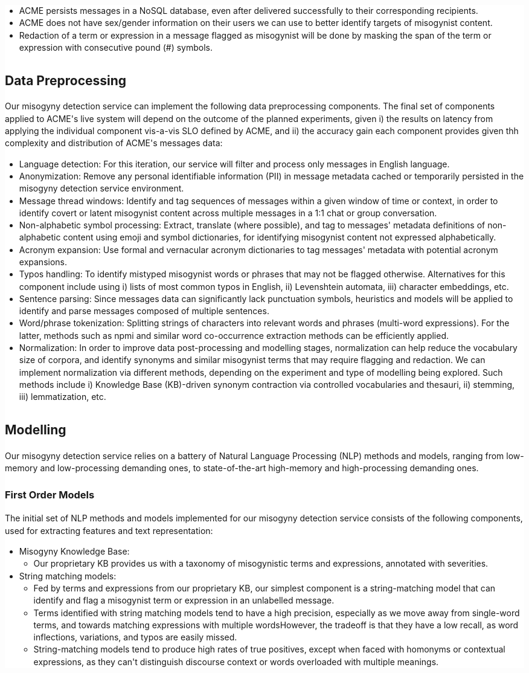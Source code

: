 * ACME persists messages in a NoSQL database, even after delivered successfully to their corresponding recipients.
* ACME does not have sex/gender information on their users we can use to better identify targets of misogynist content.
* Redaction of a term or expression in a message flagged as misogynist will be done by masking the span of the term or expression with consecutive pound (#) symbols.

## Data Preprocessing
Our misogyny detection service can implement the following data preprocessing components. The final set of components applied to ACME's live system will depend on the outcome of the planned experiments, given i) the results on latency from applying the individual component vis-a-vis SLO defined by ACME, and ii) the accuracy gain each component provides given thh complexity and distribution of ACME's messages data:
* Language detection: For this iteration, our service will filter and process only messages in English language.
* Anonymization: Remove any personal identifiable information (PII) in message metadata cached or temporarily persisted in the misogyny detection service environment.
* Message thread windows: Identify and tag sequences of messages within a given window of time or context, in order to identify covert or latent misogynist content across multiple messages in a 1:1 chat or group conversation.
* Non-alphabetic symbol processing: Extract, translate (where possible), and tag to messages' metadata definitions of non-alphabetic content using emoji and symbol dictionaries, for identifying misogynist content not expressed alphabetically.
* Acronym expansion: Use formal and vernacular acronym dictionaries to tag messages' metadata with potential acronym expansions.
* Typos handling: To identify mistyped misogynist words or phrases that may not be flagged otherwise. Alternatives for this component include using i) lists of most common typos in English, ii) Levenshtein automata, iii) character embeddings, etc.
* Sentence parsing: Since messages data can significantly lack punctuation symbols, heuristics and models will be applied to identify and parse messages composed of multiple sentences.
* Word/phrase tokenization: Splitting strings of characters into relevant words and phrases (multi-word expressions). For the latter, methods such as npmi and similar word co-occurrence extraction methods can be efficiently applied.
* Normalization: In order to improve data post-processing and modelling stages, normalization can help reduce the vocabulary size of corpora, and identify synonyms and similar misogynist terms that may require flagging and redaction. We can implement normalization via different methods, depending on the experiment and type of modelling being explored. Such methods include i) Knowledge Base (KB)-driven synonym contraction via controlled vocabularies and thesauri, ii) stemming, iii) lemmatization, etc.

## Modelling
Our misogyny detection service relies on a battery of Natural Language Processing (NLP) methods and models, ranging from low-memory and low-processing demanding ones, to state-of-the-art high-memory and high-processing demanding ones.  

### First Order Models
The initial set of NLP methods and models implemented for our misogyny detection service consists of the following components, used for extracting features and text representation:
* Misogyny Knowledge Base: 
    * Our proprietary KB provides us with a taxonomy of misogynistic terms and expressions, annotated with severities.
* String matching models: 
    * Fed by terms and expressions from our proprietary KB, our simplest component is a string-matching model that can identify and flag a misogynist term or expression in an unlabelled message.
    * Terms identified with string matching models tend to have a high precision, especially as we move away from single-word terms, and towards matching expressions with multiple wordsHowever, the tradeoff is that they have a low recall, as word inflections, variations, and typos are easily missed. 
    * String-matching models tend to produce high rates of true positives, except when faced with homonyms or contextual expressions, as they can't distinguish discourse context or words overloaded with multiple meanings.